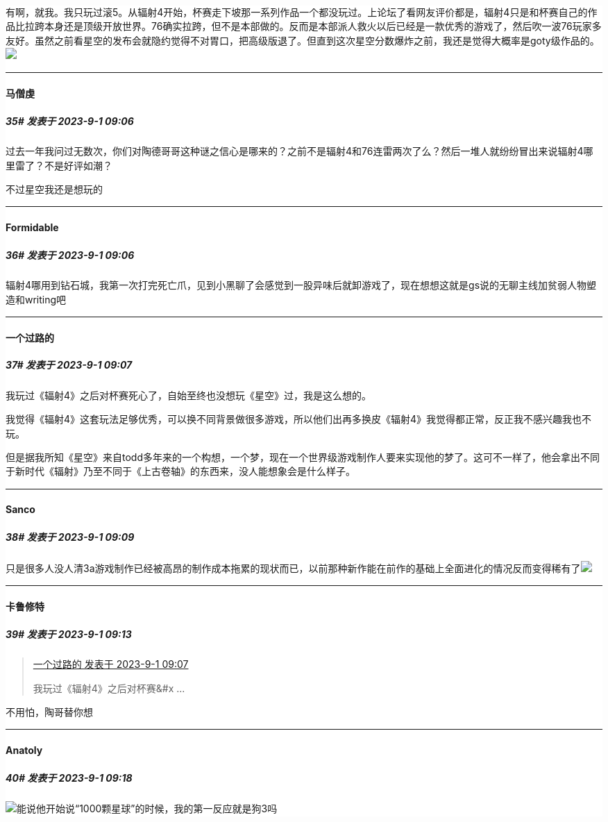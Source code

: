 有啊，就我。我只玩过滚5。从辐射4开始，杯赛走下坡那一系列作品一个都没玩过。上论坛了看网友评价都是，辐射4只是和杯赛自己的作品比拉跨本身还是顶级开放世界。76确实拉跨，但不是本部做的。反而是本部派人救火以后已经是一款优秀的游戏了，然后吹一波76玩家多友好。虽然之前看星空的发布会就隐约觉得不对胃口，把高级版退了。但直到这次星空分数爆炸之前，我还是觉得大概率是goty级作品的。<img src="https://static.saraba1st.com/image/smiley/face2017/067.png" referrerpolicy="no-referrer">

*****

####  马僧虔  
##### 35#       发表于 2023-9-1 09:06

过去一年我问过无数次，你们对陶德哥哥这种谜之信心是哪来的？之前不是辐射4和76连雷两次了么？然后一堆人就纷纷冒出来说辐射4哪里雷了？不是好评如潮？

不过星空我还是想玩的

*****

####  Formidable  
##### 36#       发表于 2023-9-1 09:06

辐射4哪用到钻石城，我第一次打完死亡爪，见到小黑聊了会感觉到一股异味后就卸游戏了，现在想想这就是gs说的无聊主线加贫弱人物塑造和writing吧

*****

####  一个过路的  
##### 37#       发表于 2023-9-1 09:07

我玩过《辐射4》之后对杯赛死心了，自始至终也没想玩《星空》过，我是这么想的。

我觉得《辐射4》这套玩法足够优秀，可以换不同背景做很多游戏，所以他们出再多换皮《辐射4》我觉得都正常，反正我不感兴趣我也不玩。

但是据我所知《星空》来自todd多年来的一个构想，一个梦，现在一个世界级游戏制作人要来实现他的梦了。这可不一样了，他会拿出不同于新时代《辐射》乃至不同于《上古卷轴》的东西来，没人能想象会是什么样子。

*****

####  Sanco  
##### 38#       发表于 2023-9-1 09:09

只是很多人没人清3a游戏制作已经被高昂的制作成本拖累的现状而已，以前那种新作能在前作的基础上全面进化的情况反而变得稀有了<img src="https://static.saraba1st.com/image/smiley/face2017/067.png" referrerpolicy="no-referrer">

*****

####  卡鲁修特  
##### 39#       发表于 2023-9-1 09:13

<blockquote><a href="httphttps://bbs.saraba1st.com/2b/forum.php?mod=redirect&amp;goto=findpost&amp;pid=62250723&amp;ptid=2150812" target="_blank">一个过路的 发表于 2023-9-1 09:07</a>

我玩过《辐射4》之后对杯赛&amp;#x ...</blockquote>
不用怕，陶哥替你想

*****

####  Anatoly  
##### 40#       发表于 2023-9-1 09:18

<img src="https://static.saraba1st.com/image/smiley/face2017/068.png" referrerpolicy="no-referrer">能说他开始说“1000颗星球”的时候，我的第一反应就是狗3吗
